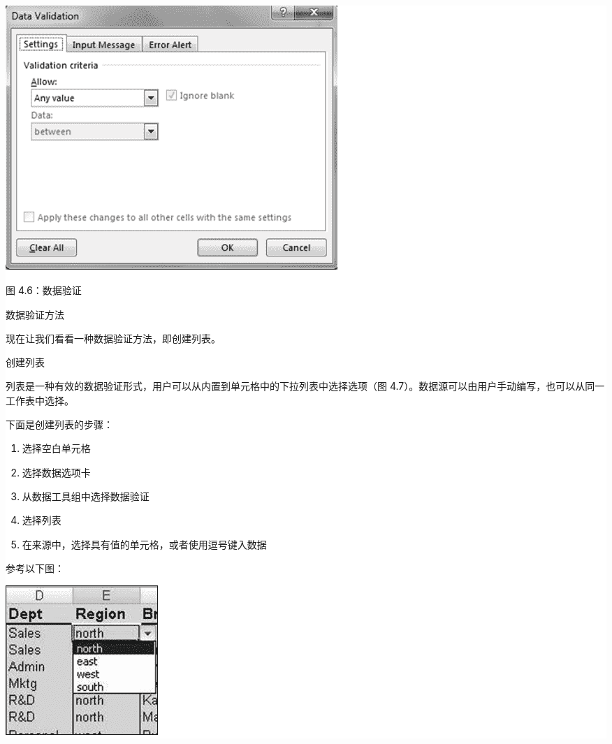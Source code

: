 ![](img/ms-adv-xcl-Figure_4.6.png)

图 4.6：数据验证

数据验证方法

现在让我们看看一种数据验证方法，即创建列表。

创建列表

列表是一种有效的数据验证形式，用户可以从内置到单元格中的下拉列表中选择选项（图 4.7）。数据源可以由用户手动编写，也可以从同一工作表中选择。

下面是创建列表的步骤：

1.  选择空白单元格

1.  选择数据选项卡

1.  从数据工具组中选择数据验证

1.  选择列表

1.  在来源中，选择具有值的单元格，或者使用逗号键入数据

参考以下图：

![](img/ms-adv-xcl-Figure_4.7.png)
